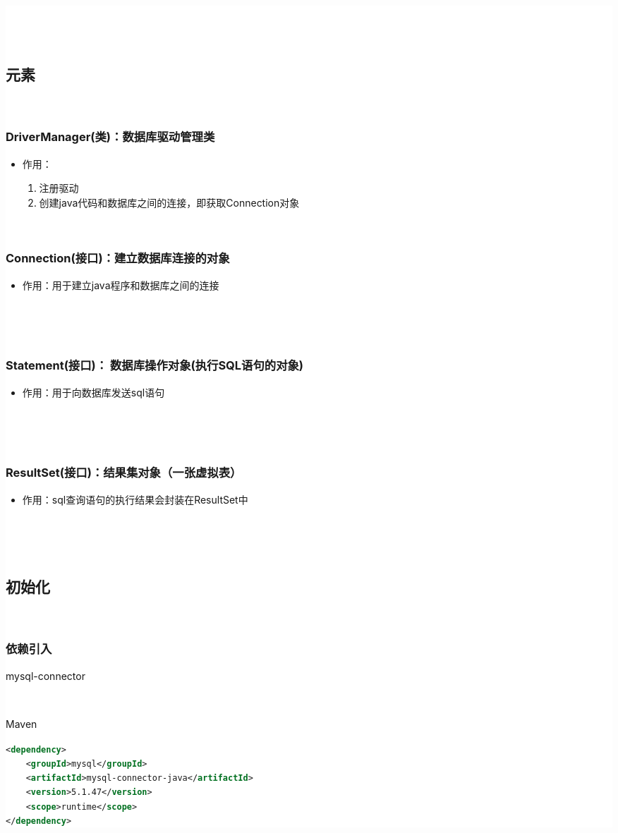 ‍

‍

## 元素

‍

### DriverManager(类)：数据库驱动管理类

* 作用：

  1. 注册驱动
  2. 创建java代码和数据库之间的连接，即获取Connection对象

‍

### Connection(接口)：建立数据库连接的对象

* 作用：用于建立java程序和数据库之间的连接

‍

‍

### Statement(接口)： 数据库操作对象(执行SQL语句的对象)

* 作用：用于向数据库发送sql语句

‍

‍

### ResultSet(接口)：结果集对象（一张虚拟表）

* 作用：sql查询语句的执行结果会封装在ResultSet中

‍

‍

## 初始化

‍

### 依赖引入

mysql-connector

‍

Maven

```xml
<dependency>
    <groupId>mysql</groupId>
    <artifactId>mysql-connector-java</artifactId>
    <version>5.1.47</version>
    <scope>runtime</scope>
</dependency>
```

